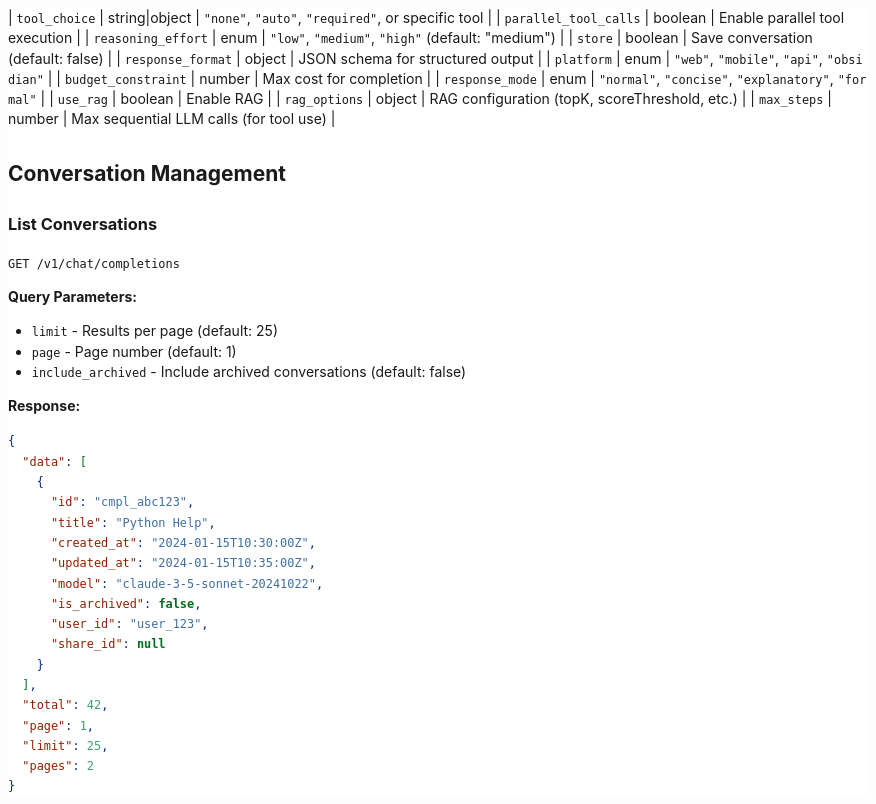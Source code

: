 | `tool_choice` | string\|object | `"none"`, `"auto"`, `"required"`, or specific tool |
| `parallel_tool_calls` | boolean | Enable parallel tool execution |
| `reasoning_effort` | enum | `"low"`, `"medium"`, `"high"` (default: "medium") |
| `store` | boolean | Save conversation (default: false) |
| `response_format` | object | JSON schema for structured output |
| `platform` | enum | `"web"`, `"mobile"`, `"api"`, `"obsidian"` |
| `budget_constraint` | number | Max cost for completion |
| `response_mode` | enum | `"normal"`, `"concise"`, `"explanatory"`, `"formal"` |
| `use_rag` | boolean | Enable RAG |
| `rag_options` | object | RAG configuration (topK, scoreThreshold, etc.) |
| `max_steps` | number | Max sequential LLM calls (for tool use) |

## Conversation Management

### List Conversations

```http
GET /v1/chat/completions
```

**Query Parameters:**
- `limit` - Results per page (default: 25)
- `page` - Page number (default: 1)
- `include_archived` - Include archived conversations (default: false)

**Response:**
```json
{
  "data": [
    {
      "id": "cmpl_abc123",
      "title": "Python Help",
      "created_at": "2024-01-15T10:30:00Z",
      "updated_at": "2024-01-15T10:35:00Z",
      "model": "claude-3-5-sonnet-20241022",
      "is_archived": false,
      "user_id": "user_123",
      "share_id": null
    }
  ],
  "total": 42,
  "page": 1,
  "limit": 25,
  "pages": 2
}
```

